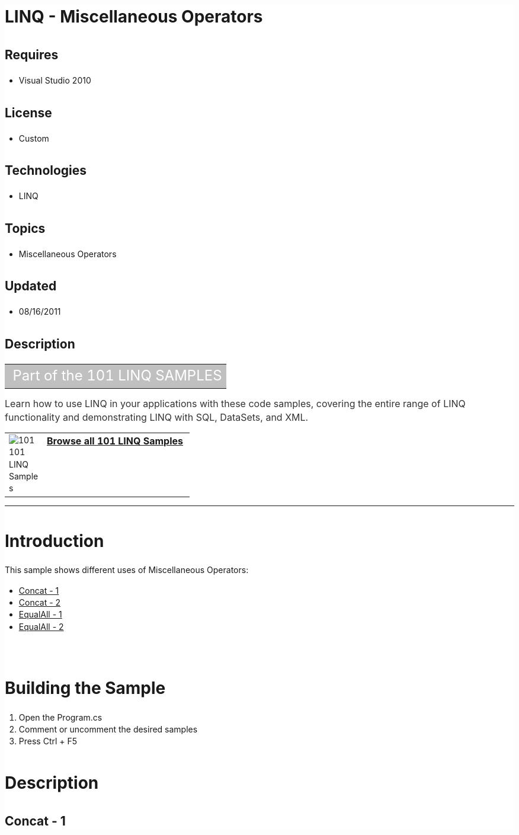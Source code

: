 # LINQ - Miscellaneous Operators
## Requires
- Visual Studio 2010
## License
- Custom
## Technologies
- LINQ
## Topics
- Miscellaneous Operators
## Updated
- 08/16/2011
## Description

<table border="0" cellspacing="2" cellpadding="1" width="100%">
<tbody>
<tr align="left" valign="top">
<td align="left" valign="middle" style="background-color:#c0c0c0"><span style="color:#ffffff; font-size:x-large">&nbsp;Part of the 101 LINQ SAMPLES</span></td>
</tr>
</tbody>
</table>
<div class="RoundedBox">
<div class="boxheader">
<div class="BostonPostCard"></div>
</div>
<div class="boxheader"><span style="font-size:medium; background-color:#ffffff; color:#333333">Learn how to use LINQ in your applications with these code samples, covering the entire range of LINQ functionality and demonstrating LINQ with SQL, DataSets, and
 XML.</span></div>
<div class="boxcontent">
<table border="0" cellspacing="2" cellpadding="1" width="100%">
<tbody>
<tr align="left" valign="top">
<td width="50px" align="left" valign="middle"><a href="http://archive.msdn.microsoft.com/vb2008samples/Release/ProjectReleases.aspx?ReleaseId=1426"><img title="101 Samples for Visual Basic 2005" src="-dd183105.download_45(en-us,msdn.10).jpg" alt="101 101 LINQ Samples" align="left"></a></td>
<td align="left" valign="middle"><span style="font-size:medium"><strong><a href="http://code.msdn.microsoft.com/101-LINQ-Samples-3fb9811b/viewsamplepack">Browse all 101 LINQ Samples</a>&nbsp;</strong></span></td>
</tr>
</tbody>
</table>
</div>
<hr>
</div>
<h1 id="Introduction">Introduction</h1>
<p>This sample shows different uses of Miscellaneous Operators:</p>
<ul class="bulletedlist">
<li><a href="#Concat1">Concat - 1</a> </li><li><a href="#Concat2">Concat - 2</a> </li><li><a href="#EqualAll1">EqualAll - 1</a> </li><li><a href="#EqualAll2">EqualAll - 2</a> </li></ul>
<p>&nbsp;</p>
<h1><span>Building the Sample</span></h1>
<ol>
<li>Open the Program.cs </li><li>Comment or uncomment the desired samples </li><li>Press Ctrl &#43; F5 </li></ol>
<h1>Description</h1>
<h2 id="Concat1">Concat - 1</h2>